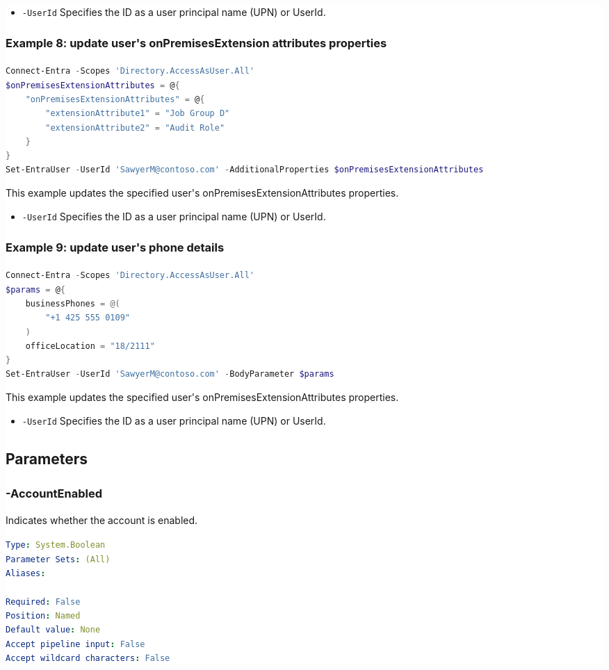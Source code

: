- `-UserId` Specifies the ID as a user principal name (UPN) or UserId.

### Example 8: update user's onPremisesExtension attributes properties

```powershell
Connect-Entra -Scopes 'Directory.AccessAsUser.All'
$onPremisesExtensionAttributes = @{
    "onPremisesExtensionAttributes" = @{
        "extensionAttribute1" = "Job Group D"
        "extensionAttribute2" = "Audit Role"
    }
}
Set-EntraUser -UserId 'SawyerM@contoso.com' -AdditionalProperties $onPremisesExtensionAttributes
```

This example updates the specified user's onPremisesExtensionAttributes properties.

- `-UserId` Specifies the ID as a user principal name (UPN) or UserId.

### Example 9: update user's phone details

```powershell
Connect-Entra -Scopes 'Directory.AccessAsUser.All'
$params = @{
    businessPhones = @(
        "+1 425 555 0109"
    )
    officeLocation = "18/2111"
}
Set-EntraUser -UserId 'SawyerM@contoso.com' -BodyParameter $params
```

This example updates the specified user's onPremisesExtensionAttributes properties.

- `-UserId` Specifies the ID as a user principal name (UPN) or UserId.

## Parameters

### -AccountEnabled

Indicates whether the account is enabled.

```yaml
Type: System.Boolean
Parameter Sets: (All)
Aliases:

Required: False
Position: Named
Default value: None
Accept pipeline input: False
Accept wildcard characters: False
```
